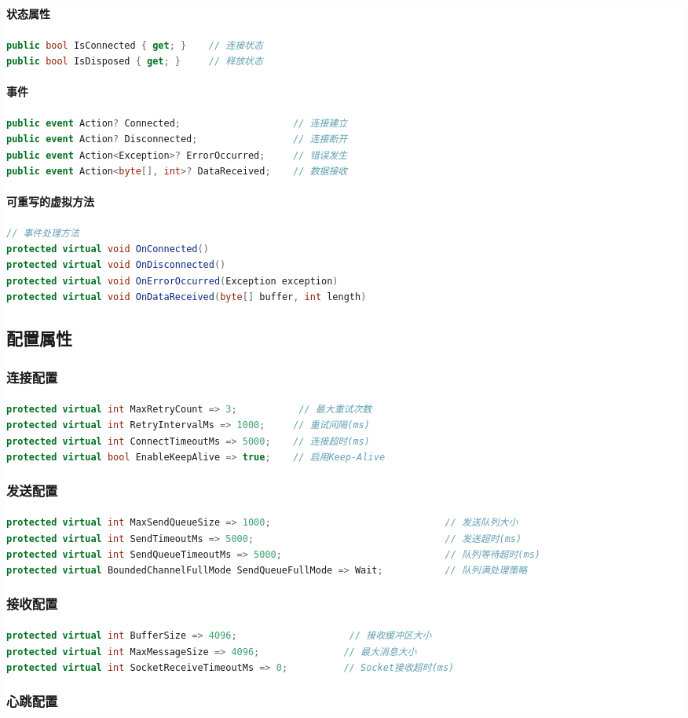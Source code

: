 #### 状态属性

```csharp
public bool IsConnected { get; }    // 连接状态
public bool IsDisposed { get; }     // 释放状态
```

#### 事件

```csharp
public event Action? Connected;                    // 连接建立
public event Action? Disconnected;                 // 连接断开
public event Action<Exception>? ErrorOccurred;     // 错误发生
public event Action<byte[], int>? DataReceived;    // 数据接收
```

#### 可重写的虚拟方法

```csharp
// 事件处理方法
protected virtual void OnConnected()
protected virtual void OnDisconnected()
protected virtual void OnErrorOccurred(Exception exception)
protected virtual void OnDataReceived(byte[] buffer, int length)
```

## 配置属性

### 连接配置

```csharp
protected virtual int MaxRetryCount => 3;           // 最大重试次数
protected virtual int RetryIntervalMs => 1000;     // 重试间隔(ms)
protected virtual int ConnectTimeoutMs => 5000;    // 连接超时(ms)
protected virtual bool EnableKeepAlive => true;    // 启用Keep-Alive
```

### 发送配置

```csharp
protected virtual int MaxSendQueueSize => 1000;                               // 发送队列大小
protected virtual int SendTimeoutMs => 5000;                                  // 发送超时(ms)
protected virtual int SendQueueTimeoutMs => 5000;                             // 队列等待超时(ms)
protected virtual BoundedChannelFullMode SendQueueFullMode => Wait;           // 队列满处理策略
```

### 接收配置

```csharp
protected virtual int BufferSize => 4096;                    // 接收缓冲区大小
protected virtual int MaxMessageSize => 4096;               // 最大消息大小
protected virtual int SocketReceiveTimeoutMs => 0;          // Socket接收超时(ms)
```

### 心跳配置
